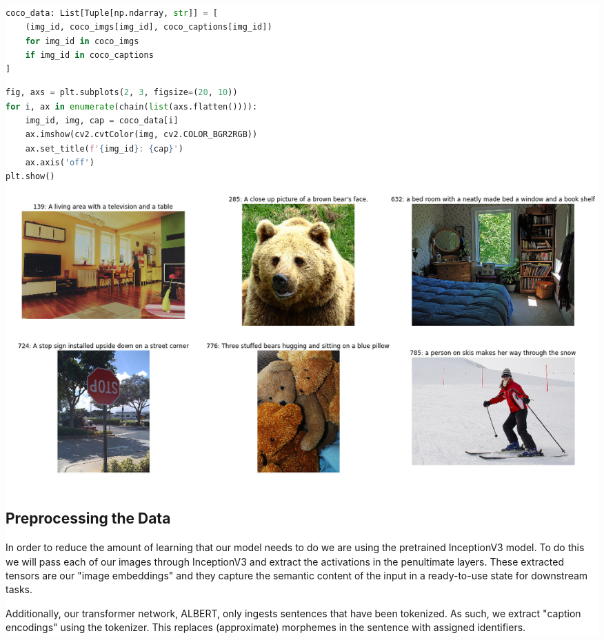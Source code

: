 
```python
coco_data: List[Tuple[np.ndarray, str]] = [
    (img_id, coco_imgs[img_id], coco_captions[img_id])
    for img_id in coco_imgs
    if img_id in coco_captions
]
```


```python
fig, axs = plt.subplots(2, 3, figsize=(20, 10))
for i, ax in enumerate(chain(list(axs.flatten()))):
    img_id, img, cap = coco_data[i]
    ax.imshow(cv2.cvtColor(img, cv2.COLOR_BGR2RGB))
    ax.set_title(f'{img_id}: {cap}')
    ax.axis('off')
plt.show()
```


![png](output_7_0.png)


## Preprocessing the Data

In order to reduce the amount of learning that our model needs to do we are using the pretrained InceptionV3 model. To do this we will pass each of our images through InceptionV3 and extract the activations in the penultimate layers. These extracted tensors are our "image embeddings" and they capture the semantic content of the input in a ready-to-use state for downstream tasks. 

Additionally, our transformer network, ALBERT, only ingests sentences that have been tokenized. As such, we extract "caption encodings" using the tokenizer. This replaces (approximate) morphemes in the sentence with assigned identifiers. 
